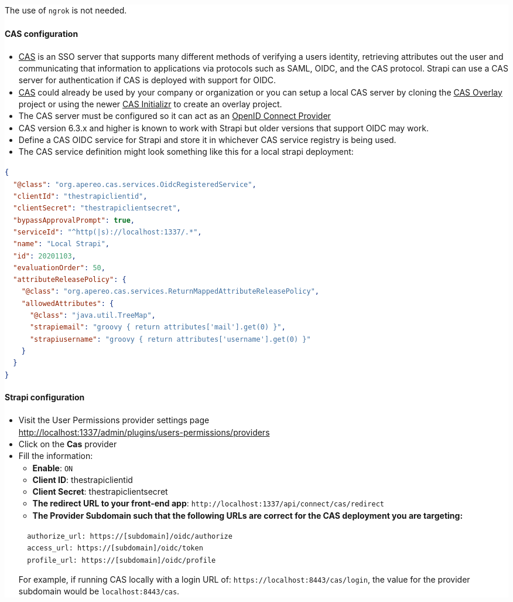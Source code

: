 The use of `ngrok` is not needed.

<h4 id="cas-config">CAS configuration</h4>

- [CAS](https://github.com/apereo/cas) is an SSO server that supports many different methods of verifying a users identity,
  retrieving attributes out the user and communicating that information to applications via protocols such as SAML, OIDC, and the CAS protocol. Strapi can use a CAS server for authentication if CAS is deployed with support for OIDC.
- [CAS](https://github.com/apereo/cas) could already be used by your company or organization or you can setup a local CAS server by cloning the [CAS Overlay](https://github.com/apereo/cas-overlay-template) project or using the newer [CAS Initializr](https://github.com/apereo/cas-initializr) to create an overlay project.
- The CAS server must be configured so it can act as an [OpenID Connect Provider](https://apereo.github.io/cas/6.6.x/installation/OIDC-Authentication.html)
- CAS version 6.3.x and higher is known to work with Strapi but older versions that support OIDC may work.
- Define a CAS OIDC service for Strapi and store it in whichever CAS service registry is being used.
- The CAS service definition might look something like this for a local strapi deployment:

```json
{
  "@class": "org.apereo.cas.services.OidcRegisteredService",
  "clientId": "thestrapiclientid",
  "clientSecret": "thestrapiclientsecret",
  "bypassApprovalPrompt": true,
  "serviceId": "^http(|s)://localhost:1337/.*",
  "name": "Local Strapi",
  "id": 20201103,
  "evaluationOrder": 50,
  "attributeReleasePolicy": {
    "@class": "org.apereo.cas.services.ReturnMappedAttributeReleasePolicy",
    "allowedAttributes": {
      "@class": "java.util.TreeMap",
      "strapiemail": "groovy { return attributes['mail'].get(0) }",
      "strapiusername": "groovy { return attributes['username'].get(0) }"
    }
  }
}
```

<h4 id="cas-strapi-config">Strapi configuration</h4>

- Visit the User Permissions provider settings page <br/> [http://localhost:1337/admin/plugins/users-permissions/providers](http://localhost:1337/admin/plugins/users-permissions/providers)
- Click on the **Cas** provider
- Fill the information:
  - **Enable**: `ON`
  - **Client ID**: thestrapiclientid
  - **Client Secret**: thestrapiclientsecret
  - **The redirect URL to your front-end app**: `http://localhost:1337/api/connect/cas/redirect`
  - **The Provider Subdomain such that the following URLs are correct for the CAS deployment you are targeting:**
  ```
    authorize_url: https://[subdomain]/oidc/authorize
    access_url: https://[subdomain]/oidc/token
    profile_url: https://[subdomain]/oidc/profile
  ```
  For example, if running CAS locally with a login URL of: `https://localhost:8443/cas/login`, the value for the provider subdomain would be `localhost:8443/cas`.
